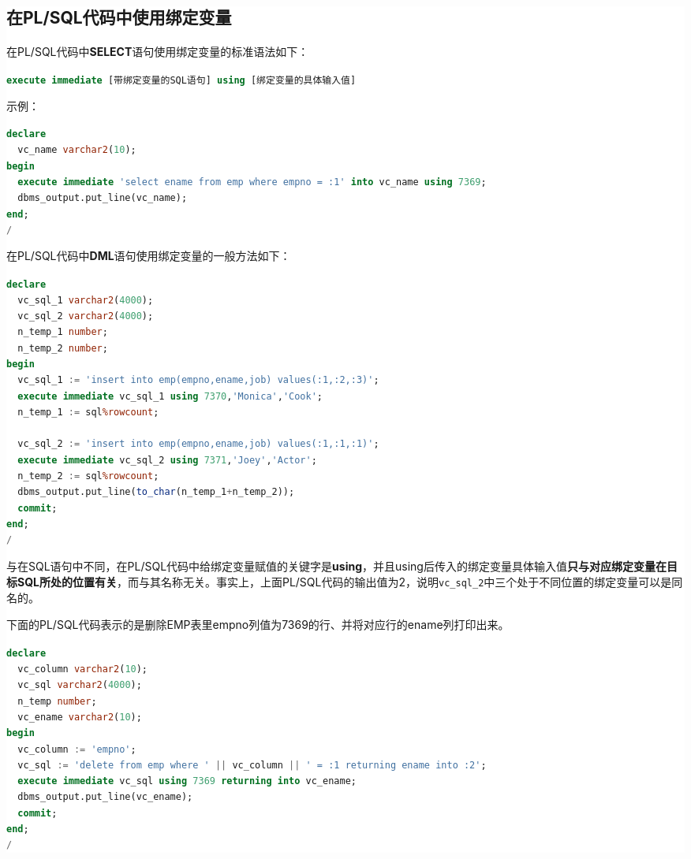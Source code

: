 ## 在PL/SQL代码中使用绑定变量

在PL/SQL代码中**SELECT**语句使用绑定变量的标准语法如下：
```sql
execute immediate [带绑定变量的SQL语句] using [绑定变量的具体输入值]
```

示例：
```sql
declare 
  vc_name varchar2(10);
begin
  execute immediate 'select ename from emp where empno = :1' into vc_name using 7369;
  dbms_output.put_line(vc_name);
end;
/
```

在PL/SQL代码中**DML**语句使用绑定变量的一般方法如下：

```sql
declare
  vc_sql_1 varchar2(4000);
  vc_sql_2 varchar2(4000);
  n_temp_1 number;
  n_temp_2 number;
begin
  vc_sql_1 := 'insert into emp(empno,ename,job) values(:1,:2,:3)';
  execute immediate vc_sql_1 using 7370,'Monica','Cook';
  n_temp_1 := sql%rowcount;

  vc_sql_2 := 'insert into emp(empno,ename,job) values(:1,:1,:1)';
  execute immediate vc_sql_2 using 7371,'Joey','Actor';
  n_temp_2 := sql%rowcount;
  dbms_output.put_line(to_char(n_temp_1+n_temp_2));
  commit;
end;
/
```

与在SQL语句中不同，在PL/SQL代码中给绑定变量赋值的关键字是**using**，并且using后传入的绑定变量具体输入值**只与对应绑定变量在目标SQL所处的位置有关**，而与其名称无关。事实上，上面PL/SQL代码的输出值为2，说明`vc_sql_2`中三个处于不同位置的绑定变量可以是同名的。

下面的PL/SQL代码表示的是删除EMP表里empno列值为7369的行、并将对应行的ename列打印出来。
```sql
declare
  vc_column varchar2(10);
  vc_sql varchar2(4000);
  n_temp number;
  vc_ename varchar2(10);
begin
  vc_column := 'empno';
  vc_sql := 'delete from emp where ' || vc_column || ' = :1 returning ename into :2';
  execute immediate vc_sql using 7369 returning into vc_ename;
  dbms_output.put_line(vc_ename);
  commit;
end;
/
```
